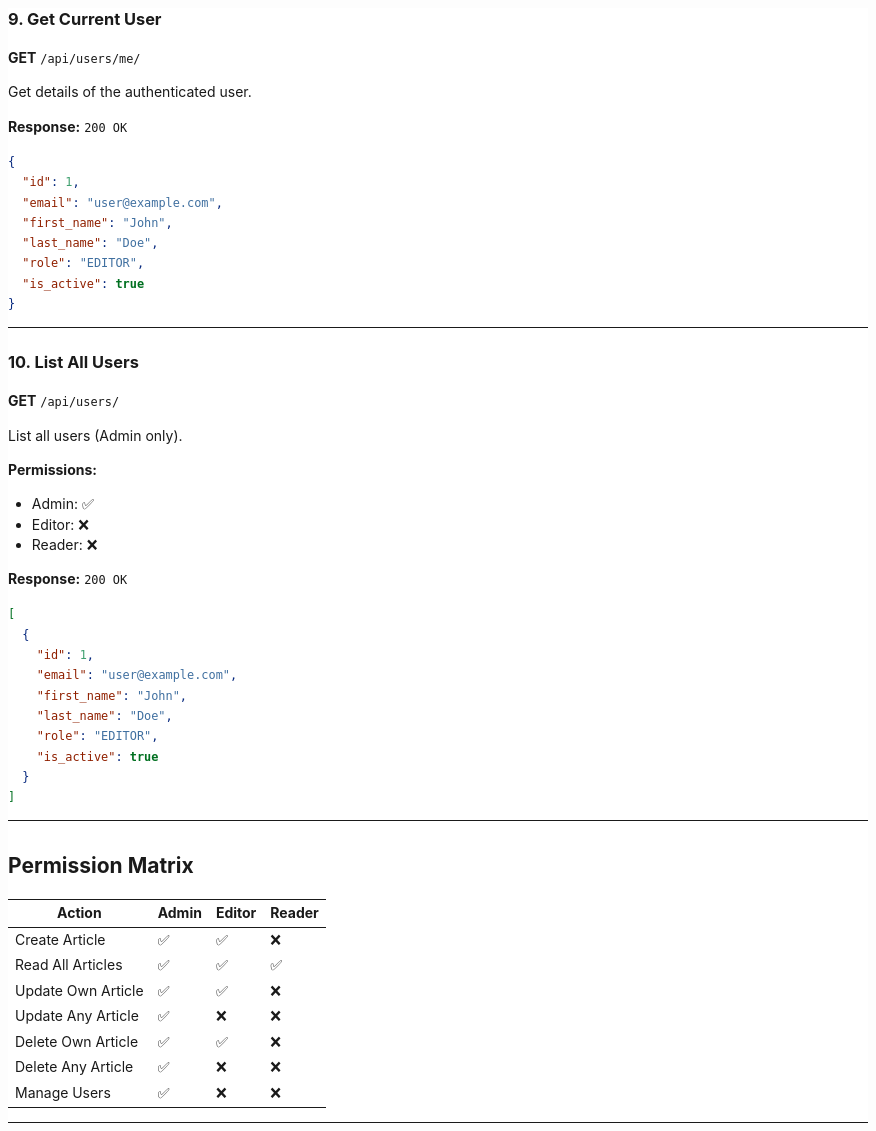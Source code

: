 ### 9. Get Current User
**GET** `/api/users/me/`

Get details of the authenticated user.

**Response:** `200 OK`
```json
{
  "id": 1,
  "email": "user@example.com",
  "first_name": "John",
  "last_name": "Doe",
  "role": "EDITOR",
  "is_active": true
}
```

---

### 10. List All Users
**GET** `/api/users/`

List all users (Admin only).

**Permissions:**
- Admin: ✅
- Editor: ❌
- Reader: ❌

**Response:** `200 OK`
```json
[
  {
    "id": 1,
    "email": "user@example.com",
    "first_name": "John",
    "last_name": "Doe",
    "role": "EDITOR",
    "is_active": true
  }
]
```

---

## Permission Matrix

| Action | Admin | Editor | Reader |
|--------|-------|--------|--------|
| Create Article | ✅ | ✅ | ❌ |
| Read All Articles | ✅ | ✅ | ✅ |
| Update Own Article | ✅ | ✅ | ❌ |
| Update Any Article | ✅ | ❌ | ❌ |
| Delete Own Article | ✅ | ✅ | ❌ |
| Delete Any Article | ✅ | ❌ | ❌ |
| Manage Users | ✅ | ❌ | ❌ |

---